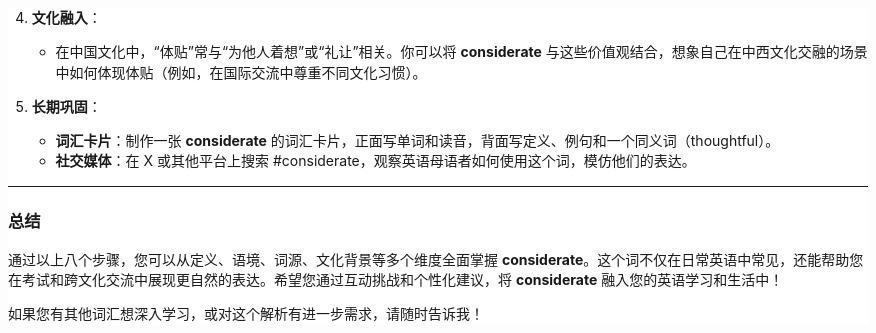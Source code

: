 4. **文化融入**：
   - 在中国文化中，“体贴”常与“为他人着想”或“礼让”相关。你可以将 **considerate** 与这些价值观结合，想象自己在中西文化交融的场景中如何体现体贴（例如，在国际交流中尊重不同文化习惯）。

5. **长期巩固**：
   - **词汇卡片**：制作一张 **considerate** 的词汇卡片，正面写单词和读音，背面写定义、例句和一个同义词（thoughtful）。
   - **社交媒体**：在 X 或其他平台上搜索 #considerate，观察英语母语者如何使用这个词，模仿他们的表达。

---

### **总结**

通过以上八个步骤，您可以从定义、语境、词源、文化背景等多个维度全面掌握 **considerate**。这个词不仅在日常英语中常见，还能帮助您在考试和跨文化交流中展现更自然的表达。希望您通过互动挑战和个性化建议，将 **considerate** 融入您的英语学习和生活中！

如果您有其他词汇想深入学习，或对这个解析有进一步需求，请随时告诉我！